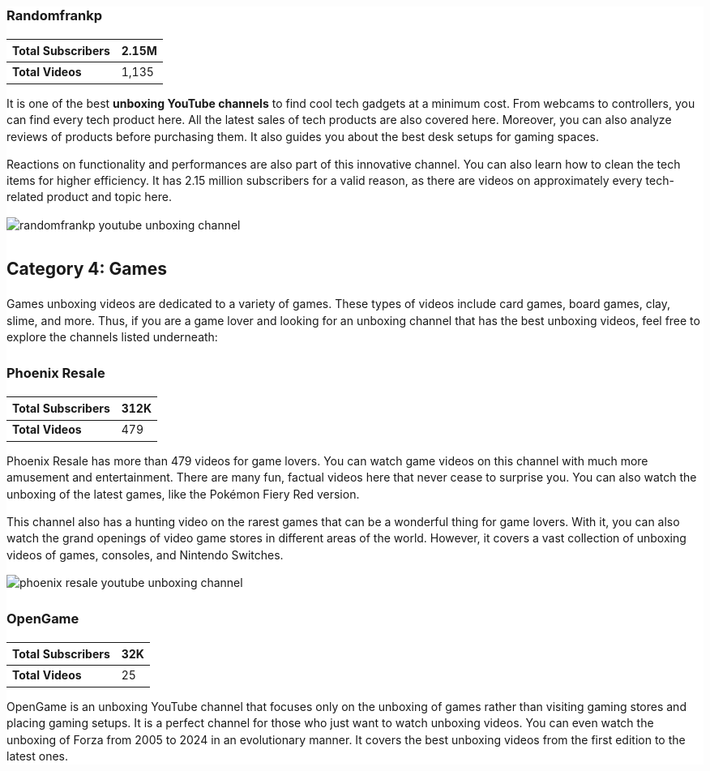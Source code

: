### Randomfrankp

| **Total Subscribers** | 2.15M |
| --------------------- | ----- |
| **Total Videos**      | 1,135 |

It is one of the best **unboxing YouTube channels** to find cool tech gadgets at a minimum cost. From webcams to controllers, you can find every tech product here. All the latest sales of tech products are also covered here. Moreover, you can also analyze reviews of products before purchasing them. It also guides you about the best desk setups for gaming spaces.

Reactions on functionality and performances are also part of this innovative channel. You can also learn how to clean the tech items for higher efficiency. It has 2.15 million subscribers for a valid reason, as there are videos on approximately every tech-related product and topic here.

![randomfrankp youtube unboxing channel](https://images.wondershare.com/filmora/article-images/2023/03/best-unboxing-youtube-channels-12.jpg)

## Category 4: Games

Games unboxing videos are dedicated to a variety of games. These types of videos include card games, board games, clay, slime, and more. Thus, if you are a game lover and looking for an unboxing channel that has the best unboxing videos, feel free to explore the channels listed underneath:

### Phoenix Resale

| **Total Subscribers** | 312K |
| --------------------- | ---- |
| **Total Videos**      | 479  |

Phoenix Resale has more than 479 videos for game lovers. You can watch game videos on this channel with much more amusement and entertainment. There are many fun, factual videos here that never cease to surprise you. You can also watch the unboxing of the latest games, like the Pokémon Fiery Red version.

This channel also has a hunting video on the rarest games that can be a wonderful thing for game lovers. With it, you can also watch the grand openings of video game stores in different areas of the world. However, it covers a vast collection of unboxing videos of games, consoles, and Nintendo Switches.

![phoenix resale youtube unboxing channel](https://images.wondershare.com/filmora/article-images/2023/03/best-unboxing-youtube-channels-13.jpg)

### OpenGame

| **Total Subscribers** | 32K |
| --------------------- | --- |
| **Total Videos**      | 25  |

OpenGame is an unboxing YouTube channel that focuses only on the unboxing of games rather than visiting gaming stores and placing gaming setups. It is a perfect channel for those who just want to watch unboxing videos. You can even watch the unboxing of Forza from 2005 to 2024 in an evolutionary manner. It covers the best unboxing videos from the first edition to the latest ones.

